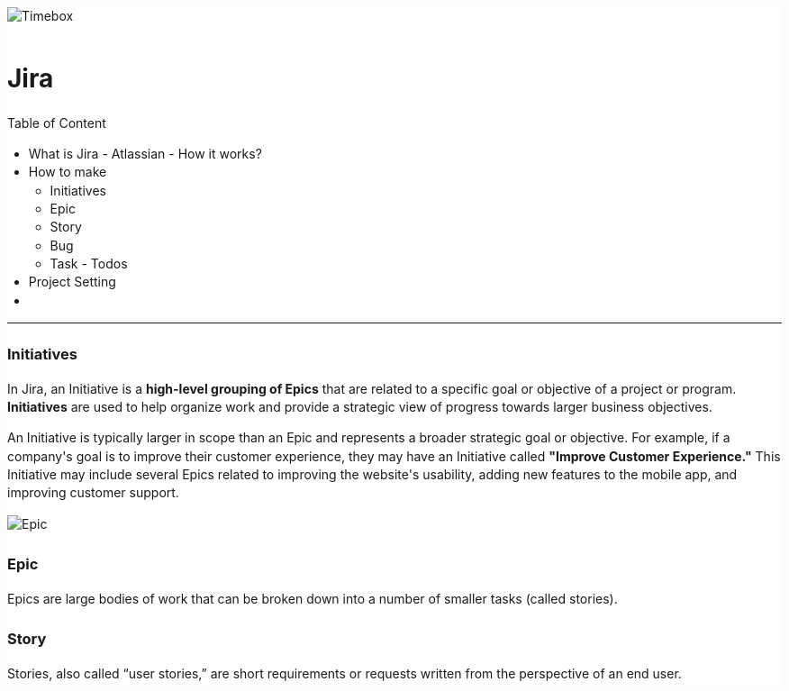 ![Timebox](https://universalagile.com/wp-content/uploads/2022/11/image-1-2.jpg)




# Jira


Table of Content
- What is Jira - Atlassian - How it works?
- How to make
    - Initiatives
    - Epic
    - Story
    - Bug
    - Task - Todos
- Project Setting
- 


***


### Initiatives

In Jira, an Initiative is a **high-level grouping of Epics** that are related to a specific goal or objective of a project or program. **Initiatives** are used to help organize work and provide a strategic view of progress towards larger business objectives.

An Initiative is typically larger in scope than an Epic and represents a broader strategic goal or objective. For example, if a company's goal is to improve their customer experience, they may have an Initiative called **"Improve Customer Experience."** This Initiative may include several Epics related to improving the website's usability, adding new features to the mobile app, and improving customer support.

![Epic](https://wac-cdn.atlassian.com/dam/jcr:a679339b-0098-4c88-acdb-7009b0de6efb/epics-vs-stories-agile-development.png?cdnVersion=973)


### Epic

Epics are large bodies of work that can be broken down into a number of smaller tasks (called stories).


### Story

Stories, also called “user stories,” are short requirements or requests written from the perspective of an end user.



